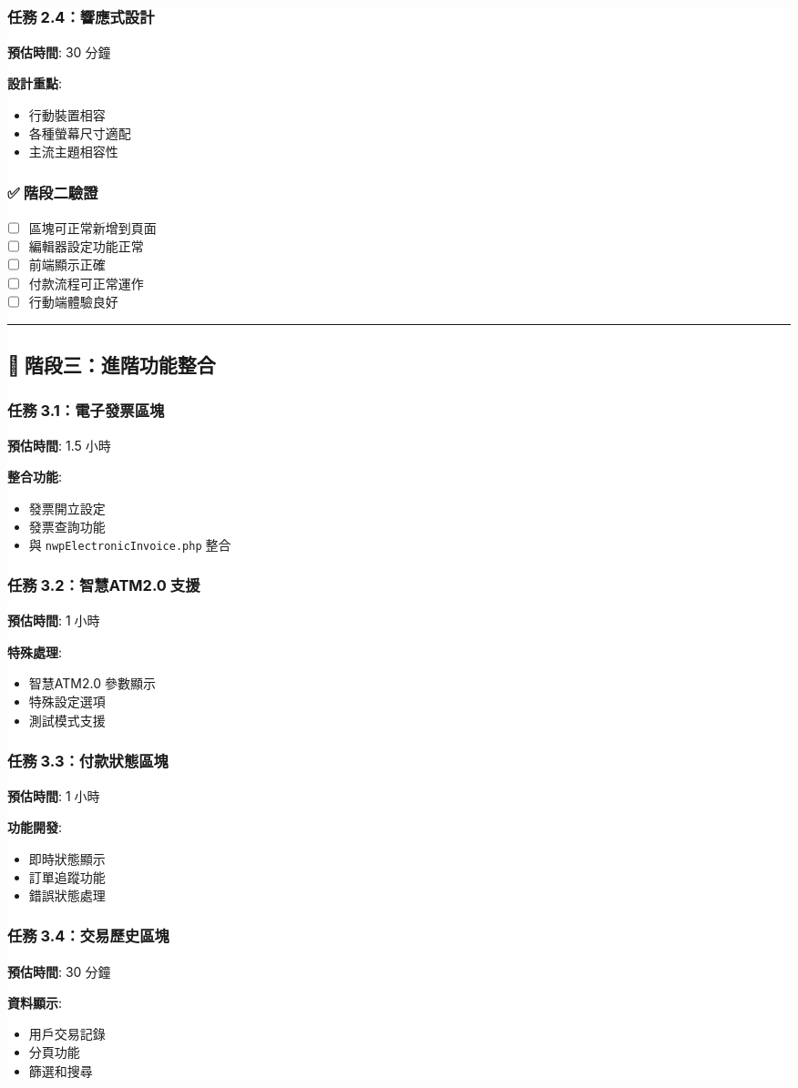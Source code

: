 ### 任務 2.4：響應式設計
**預估時間**: 30 分鐘

**設計重點**:
- 行動裝置相容
- 各種螢幕尺寸適配
- 主流主題相容性

### ✅ 階段二驗證
- [ ] 區塊可正常新增到頁面
- [ ] 編輯器設定功能正常
- [ ] 前端顯示正確
- [ ] 付款流程可正常運作
- [ ] 行動端體驗良好

---

## 🔧 階段三：進階功能整合

### 任務 3.1：電子發票區塊
**預估時間**: 1.5 小時

**整合功能**:
- 發票開立設定
- 發票查詢功能
- 與 `nwpElectronicInvoice.php` 整合

### 任務 3.2：智慧ATM2.0 支援
**預估時間**: 1 小時

**特殊處理**:
- 智慧ATM2.0 參數顯示
- 特殊設定選項
- 測試模式支援

### 任務 3.3：付款狀態區塊
**預估時間**: 1 小時

**功能開發**:
- 即時狀態顯示
- 訂單追蹤功能
- 錯誤狀態處理

### 任務 3.4：交易歷史區塊
**預估時間**: 30 分鐘

**資料顯示**:
- 用戶交易記錄
- 分頁功能
- 篩選和搜尋
